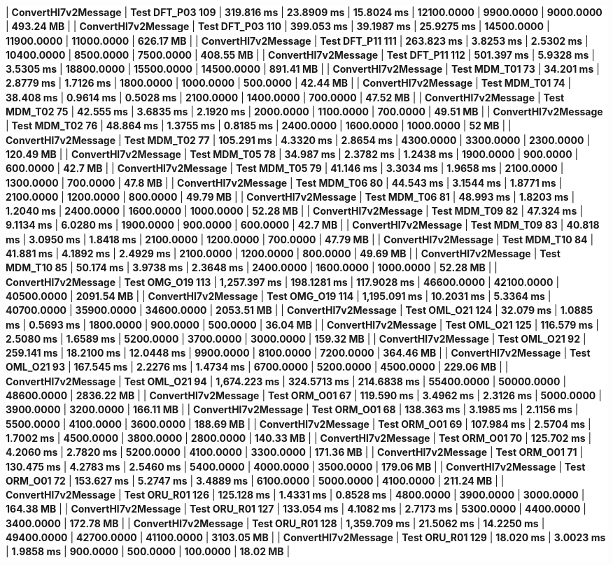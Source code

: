 | **ConvertHl7v2Message** | **Test DFT_P03 109** |   **319.816 ms** |  **23.8909 ms** |  **15.8024 ms** | **12100.0000** |  **9900.0000** |  **9000.0000** |  **493.24 MB** |
| **ConvertHl7v2Message** | **Test DFT_P03 110** |   **399.053 ms** |  **39.1987 ms** |  **25.9275 ms** | **14500.0000** | **11900.0000** | **11000.0000** |  **626.17 MB** |
| **ConvertHl7v2Message** | **Test DFT_P11 111** |   **263.823 ms** |   **3.8253 ms** |   **2.5302 ms** | **10400.0000** |  **8500.0000** |  **7500.0000** |  **408.55 MB** |
| **ConvertHl7v2Message** | **Test DFT_P11 112** |   **501.397 ms** |   **5.9328 ms** |   **3.5305 ms** | **18800.0000** | **15500.0000** | **14500.0000** |  **891.41 MB** |
| **ConvertHl7v2Message** | **Test MDM_T01 73**  |    **34.201 ms** |   **2.8779 ms** |   **1.7126 ms** |  **1800.0000** |  **1000.0000** |   **500.0000** |   **42.44 MB** |
| **ConvertHl7v2Message** | **Test MDM_T01 74**  |    **38.408 ms** |   **0.9614 ms** |   **0.5028 ms** |  **2100.0000** |  **1400.0000** |   **700.0000** |   **47.52 MB** |
| **ConvertHl7v2Message** | **Test MDM_T02 75**  |    **42.555 ms** |   **3.6835 ms** |   **2.1920 ms** |  **2000.0000** |  **1100.0000** |   **700.0000** |   **49.51 MB** |
| **ConvertHl7v2Message** | **Test MDM_T02 76**  |    **48.864 ms** |   **1.3755 ms** |   **0.8185 ms** |  **2400.0000** |  **1600.0000** |  **1000.0000** |      **52 MB** |
| **ConvertHl7v2Message** | **Test MDM_T02 77**  |   **105.291 ms** |   **4.3320 ms** |   **2.8654 ms** |  **4300.0000** |  **3300.0000** |  **2300.0000** |  **120.49 MB** |
| **ConvertHl7v2Message** | **Test MDM_T05 78**  |    **34.987 ms** |   **2.3782 ms** |   **1.2438 ms** |  **1900.0000** |   **900.0000** |   **600.0000** |    **42.7 MB** |
| **ConvertHl7v2Message** | **Test MDM_T05 79**  |    **41.146 ms** |   **3.3034 ms** |   **1.9658 ms** |  **2100.0000** |  **1300.0000** |   **700.0000** |    **47.8 MB** |
| **ConvertHl7v2Message** | **Test MDM_T06 80**  |    **44.543 ms** |   **3.1544 ms** |   **1.8771 ms** |  **2100.0000** |  **1200.0000** |   **800.0000** |   **49.79 MB** |
| **ConvertHl7v2Message** | **Test MDM_T06 81**  |    **48.993 ms** |   **1.8203 ms** |   **1.2040 ms** |  **2400.0000** |  **1600.0000** |  **1000.0000** |   **52.28 MB** |
| **ConvertHl7v2Message** | **Test MDM_T09 82**  |    **47.324 ms** |   **9.1134 ms** |   **6.0280 ms** |  **1900.0000** |   **900.0000** |   **600.0000** |    **42.7 MB** |
| **ConvertHl7v2Message** | **Test MDM_T09 83**  |    **40.818 ms** |   **3.0950 ms** |   **1.8418 ms** |  **2100.0000** |  **1200.0000** |   **700.0000** |   **47.79 MB** |
| **ConvertHl7v2Message** | **Test MDM_T10 84**  |    **41.881 ms** |   **4.1892 ms** |   **2.4929 ms** |  **2100.0000** |  **1200.0000** |   **800.0000** |   **49.69 MB** |
| **ConvertHl7v2Message** | **Test MDM_T10 85**  |    **50.174 ms** |   **3.9738 ms** |   **2.3648 ms** |  **2400.0000** |  **1600.0000** |  **1000.0000** |   **52.28 MB** |
| **ConvertHl7v2Message** | **Test OMG_O19 113** | **1,257.397 ms** | **198.1281 ms** | **117.9028 ms** | **46600.0000** | **42100.0000** | **40500.0000** | **2091.54 MB** |
| **ConvertHl7v2Message** | **Test OMG_O19 114** | **1,195.091 ms** |  **10.2031 ms** |   **5.3364 ms** | **40700.0000** | **35900.0000** | **34600.0000** | **2053.51 MB** |
| **ConvertHl7v2Message** | **Test OML_O21 124** |    **32.079 ms** |   **1.0885 ms** |   **0.5693 ms** |  **1800.0000** |   **900.0000** |   **500.0000** |   **36.04 MB** |
| **ConvertHl7v2Message** | **Test OML_O21 125** |   **116.579 ms** |   **2.5080 ms** |   **1.6589 ms** |  **5200.0000** |  **3700.0000** |  **3000.0000** |  **159.32 MB** |
| **ConvertHl7v2Message** | **Test OML_O21 92**  |   **259.141 ms** |  **18.2100 ms** |  **12.0448 ms** |  **9900.0000** |  **8100.0000** |  **7200.0000** |  **364.46 MB** |
| **ConvertHl7v2Message** | **Test OML_O21 93**  |   **167.545 ms** |   **2.2276 ms** |   **1.4734 ms** |  **6700.0000** |  **5200.0000** |  **4500.0000** |  **229.06 MB** |
| **ConvertHl7v2Message** | **Test OML_O21 94**  | **1,674.223 ms** | **324.5713 ms** | **214.6838 ms** | **55400.0000** | **50000.0000** | **48600.0000** | **2836.22 MB** |
| **ConvertHl7v2Message** | **Test ORM_O01 67**  |   **119.590 ms** |   **3.4962 ms** |   **2.3126 ms** |  **5000.0000** |  **3900.0000** |  **3200.0000** |  **166.11 MB** |
| **ConvertHl7v2Message** | **Test ORM_O01 68**  |   **138.363 ms** |   **3.1985 ms** |   **2.1156 ms** |  **5500.0000** |  **4100.0000** |  **3600.0000** |  **188.69 MB** |
| **ConvertHl7v2Message** | **Test ORM_O01 69**  |   **107.984 ms** |   **2.5704 ms** |   **1.7002 ms** |  **4500.0000** |  **3800.0000** |  **2800.0000** |  **140.33 MB** |
| **ConvertHl7v2Message** | **Test ORM_O01 70**  |   **125.702 ms** |   **4.2060 ms** |   **2.7820 ms** |  **5200.0000** |  **4100.0000** |  **3300.0000** |  **171.36 MB** |
| **ConvertHl7v2Message** | **Test ORM_O01 71**  |   **130.475 ms** |   **4.2783 ms** |   **2.5460 ms** |  **5400.0000** |  **4000.0000** |  **3500.0000** |  **179.06 MB** |
| **ConvertHl7v2Message** | **Test ORM_O01 72**  |   **153.627 ms** |   **5.2747 ms** |   **3.4889 ms** |  **6100.0000** |  **5000.0000** |  **4100.0000** |  **211.24 MB** |
| **ConvertHl7v2Message** | **Test ORU_R01 126** |   **125.128 ms** |   **1.4331 ms** |   **0.8528 ms** |  **4800.0000** |  **3900.0000** |  **3000.0000** |  **164.38 MB** |
| **ConvertHl7v2Message** | **Test ORU_R01 127** |   **133.054 ms** |   **4.1082 ms** |   **2.7173 ms** |  **5300.0000** |  **4400.0000** |  **3400.0000** |  **172.78 MB** |
| **ConvertHl7v2Message** | **Test ORU_R01 128** | **1,359.709 ms** |  **21.5062 ms** |  **14.2250 ms** | **49400.0000** | **42700.0000** | **41100.0000** | **3103.05 MB** |
| **ConvertHl7v2Message** | **Test ORU_R01 129** |    **18.020 ms** |   **3.0023 ms** |   **1.9858 ms** |   **900.0000** |   **500.0000** |   **100.0000** |   **18.02 MB** |